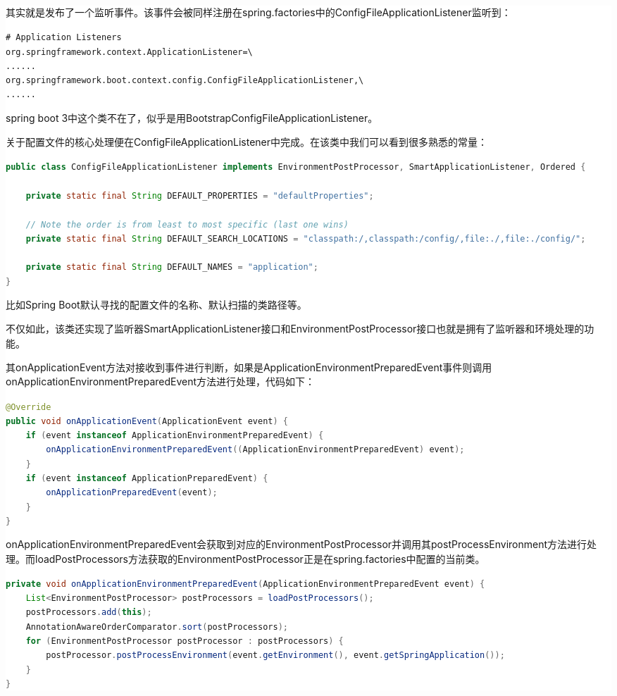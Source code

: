 其实就是发布了一个监听事件。该事件会被同样注册在spring.factories中的ConfigFileApplicationListener监听到：

```properties
# Application Listeners
org.springframework.context.ApplicationListener=\
......
org.springframework.boot.context.config.ConfigFileApplicationListener,\
......
```

spring boot 3中这个类不在了，似乎是用BootstrapConfigFileApplicationListener。

关于配置文件的核心处理便在ConfigFileApplicationListener中完成。在该类中我们可以看到很多熟悉的常量：

```java
public class ConfigFileApplicationListener implements EnvironmentPostProcessor, SmartApplicationListener, Ordered {

    private static final String DEFAULT_PROPERTIES = "defaultProperties";

    // Note the order is from least to most specific (last one wins)
    private static final String DEFAULT_SEARCH_LOCATIONS = "classpath:/,classpath:/config/,file:./,file:./config/";

    private static final String DEFAULT_NAMES = "application";
}
```

比如Spring Boot默认寻找的配置文件的名称、默认扫描的类路径等。

不仅如此，该类还实现了监听器SmartApplicationListener接口和EnvironmentPostProcessor接口也就是拥有了监听器和环境处理的功能。

其onApplicationEvent方法对接收到事件进行判断，如果是ApplicationEnvironmentPreparedEvent事件则调用onApplicationEnvironmentPreparedEvent方法进行处理，代码如下：

```java
@Override
public void onApplicationEvent(ApplicationEvent event) {
    if (event instanceof ApplicationEnvironmentPreparedEvent) {
        onApplicationEnvironmentPreparedEvent((ApplicationEnvironmentPreparedEvent) event);
    }
    if (event instanceof ApplicationPreparedEvent) {
        onApplicationPreparedEvent(event);
    }
}
```

onApplicationEnvironmentPreparedEvent会获取到对应的EnvironmentPostProcessor并调用其postProcessEnvironment方法进行处理。而loadPostProcessors方法获取的EnvironmentPostProcessor正是在spring.factories中配置的当前类。

```java
private void onApplicationEnvironmentPreparedEvent(ApplicationEnvironmentPreparedEvent event) {
    List<EnvironmentPostProcessor> postProcessors = loadPostProcessors();
    postProcessors.add(this);
    AnnotationAwareOrderComparator.sort(postProcessors);
    for (EnvironmentPostProcessor postProcessor : postProcessors) {
        postProcessor.postProcessEnvironment(event.getEnvironment(), event.getSpringApplication());
    }
}
```
